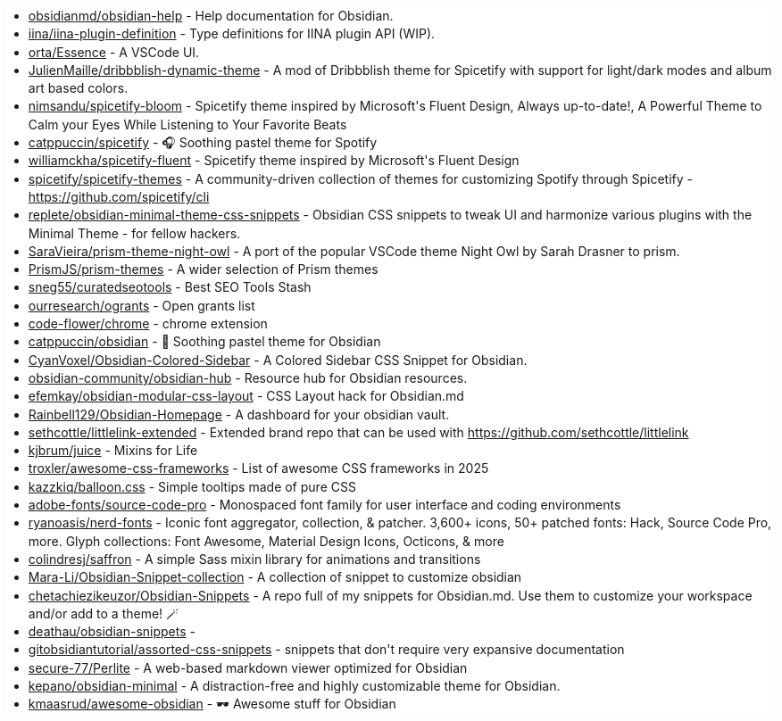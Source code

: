 - [obsidianmd/obsidian-help](https://github.com/obsidianmd/obsidian-help) - Help documentation for Obsidian.
- [iina/iina-plugin-definition](https://github.com/iina/iina-plugin-definition) - Type definitions for IINA plugin API (WIP).
- [orta/Essence](https://github.com/orta/Essence) - A VSCode UI.
- [JulienMaille/dribbblish-dynamic-theme](https://github.com/JulienMaille/dribbblish-dynamic-theme) - A mod of Dribbblish theme for Spicetify with support for light/dark modes and album art based colors.
- [nimsandu/spicetify-bloom](https://github.com/nimsandu/spicetify-bloom) - Spicetify theme inspired by Microsoft's Fluent Design, Always up-to-date!, A Powerful Theme to Calm your Eyes While Listening to Your Favorite Beats
- [catppuccin/spicetify](https://github.com/catppuccin/spicetify) - 🎧 Soothing pastel theme for Spotify
- [williamckha/spicetify-fluent](https://github.com/williamckha/spicetify-fluent) - Spicetify theme inspired by Microsoft's Fluent Design
- [spicetify/spicetify-themes](https://github.com/spicetify/spicetify-themes) - A community-driven collection of themes for customizing Spotify through Spicetify - https://github.com/spicetify/cli
- [replete/obsidian-minimal-theme-css-snippets](https://github.com/replete/obsidian-minimal-theme-css-snippets) - Obsidian CSS snippets to tweak UI and harmonize various plugins with the Minimal Theme - for fellow hackers.
- [SaraVieira/prism-theme-night-owl](https://github.com/SaraVieira/prism-theme-night-owl) - A port of the popular VSCode theme Night Owl by Sarah Drasner to prism.
- [PrismJS/prism-themes](https://github.com/PrismJS/prism-themes) - A wider selection of Prism themes
- [sneg55/curatedseotools](https://github.com/sneg55/curatedseotools) - Best SEO Tools Stash
- [ourresearch/ogrants](https://github.com/ourresearch/ogrants) - Open grants list
- [code-flower/chrome](https://github.com/code-flower/chrome) - chrome extension
- [catppuccin/obsidian](https://github.com/catppuccin/obsidian) - 💎 Soothing pastel theme for Obsidian
- [CyanVoxel/Obsidian-Colored-Sidebar](https://github.com/CyanVoxel/Obsidian-Colored-Sidebar) - A Colored Sidebar CSS Snippet for Obsidian.
- [obsidian-community/obsidian-hub](https://github.com/obsidian-community/obsidian-hub) - Resource hub for Obsidian resources.
- [efemkay/obsidian-modular-css-layout](https://github.com/efemkay/obsidian-modular-css-layout) - CSS Layout hack for Obsidian.md
- [Rainbell129/Obsidian-Homepage](https://github.com/Rainbell129/Obsidian-Homepage) - A dashboard for your obsidian vault.
- [sethcottle/littlelink-extended](https://github.com/sethcottle/littlelink-extended) - Extended brand repo that can be used with https://github.com/sethcottle/littlelink
- [kjbrum/juice](https://github.com/kjbrum/juice) - Mixins for Life
- [troxler/awesome-css-frameworks](https://github.com/troxler/awesome-css-frameworks) - List of awesome CSS frameworks in 2025
- [kazzkiq/balloon.css](https://github.com/kazzkiq/balloon.css) - Simple tooltips made of pure CSS
- [adobe-fonts/source-code-pro](https://github.com/adobe-fonts/source-code-pro) - Monospaced font family for user interface and coding environments
- [ryanoasis/nerd-fonts](https://github.com/ryanoasis/nerd-fonts) - Iconic font aggregator, collection, & patcher. 3,600+ icons, 50+ patched fonts: Hack, Source Code Pro, more. Glyph collections: Font Awesome, Material Design Icons, Octicons, & more
- [colindresj/saffron](https://github.com/colindresj/saffron) - A simple Sass mixin library for animations and transitions
- [Mara-Li/Obsidian-Snippet-collection](https://github.com/Mara-Li/Obsidian-Snippet-collection) - A collection of snippet to customize obsidian
- [chetachiezikeuzor/Obsidian-Snippets](https://github.com/chetachiezikeuzor/Obsidian-Snippets) - A repo full of my snippets for Obsidian.md. Use them to customize your workspace and/or add to a theme! 🪄
- [deathau/obsidian-snippets](https://github.com/deathau/obsidian-snippets) - 
- [gitobsidiantutorial/assorted-css-snippets](https://github.com/gitobsidiantutorial/assorted-css-snippets) - snippets that don't require very expansive documentation
- [secure-77/Perlite](https://github.com/secure-77/Perlite) - A web-based markdown viewer optimized for Obsidian
- [kepano/obsidian-minimal](https://github.com/kepano/obsidian-minimal) - A distraction-free and highly customizable theme for Obsidian.
- [kmaasrud/awesome-obsidian](https://github.com/kmaasrud/awesome-obsidian) - 🕶️ Awesome stuff for Obsidian